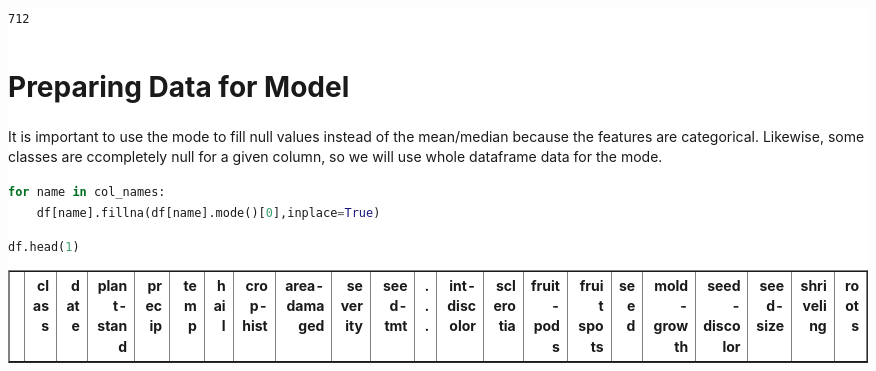 


    712



# Preparing Data for Model

It is important to use the mode to fill null values instead of the mean/median because the features are categorical. Likewise, some classes are ccompletely null for a given column, so we will use whole dataframe data for the mode.


```python
for name in col_names:
    df[name].fillna(df[name].mode()[0],inplace=True)
```


```python
df.head(1)
```




<div>
<style scoped>
    .dataframe tbody tr th:only-of-type {
        vertical-align: middle;
    }

    .dataframe tbody tr th {
        vertical-align: top;
    }

    .dataframe thead th {
        text-align: right;
    }
</style>
<table border="1" class="dataframe">
  <thead>
    <tr style="text-align: right;">
      <th></th>
      <th>class</th>
      <th>date</th>
      <th>plant-stand</th>
      <th>precip</th>
      <th>temp</th>
      <th>hail</th>
      <th>crop-hist</th>
      <th>area-damaged</th>
      <th>severity</th>
      <th>seed-tmt</th>
      <th>...</th>
      <th>int-discolor</th>
      <th>sclerotia</th>
      <th>fruit-pods</th>
      <th>fruit spots</th>
      <th>seed</th>
      <th>mold-growth</th>
      <th>seed-discolor</th>
      <th>seed-size</th>
      <th>shriveling</th>
      <th>roots</th>
    </tr>
  </thead>
  <tbody>
    <tr>